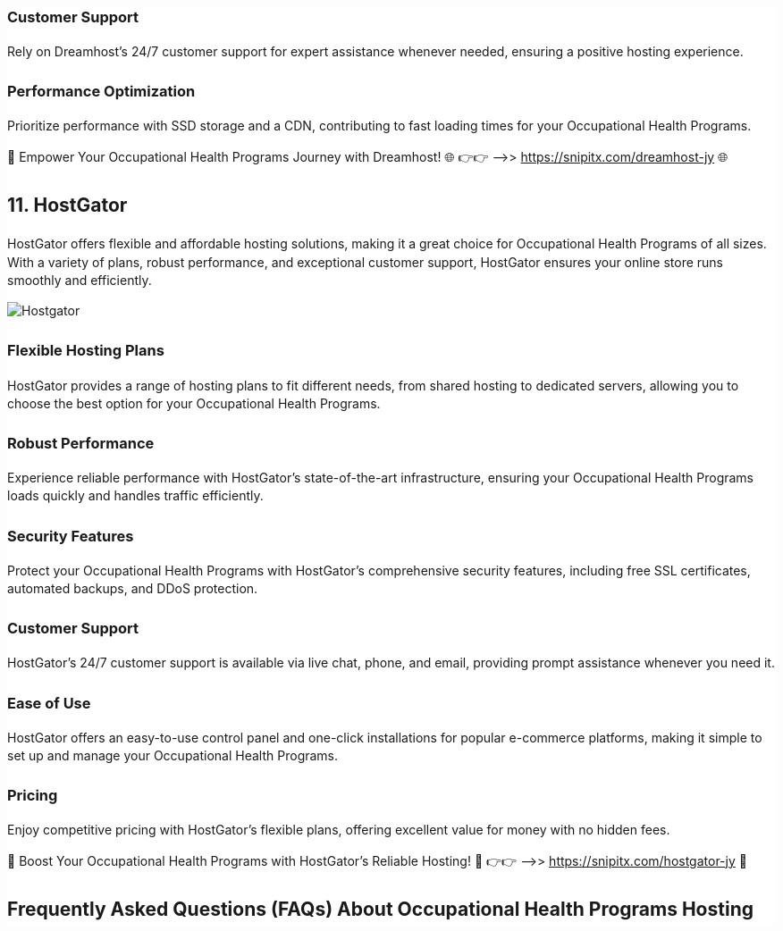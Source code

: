 ### Customer Support
Rely on Dreamhost’s 24/7 customer support for expert assistance whenever needed, ensuring a positive hosting experience.

### Performance Optimization
Prioritize performance with SSD storage and a CDN, contributing to fast loading times for your Occupational Health Programs.

🚀 Empower Your Occupational Health Programs Journey with Dreamhost! 🌐
👉👉 -->> https://snipitx.com/dreamhost-jy 🌐

## 11. HostGator

HostGator offers flexible and affordable hosting solutions, making it a great choice for Occupational Health Programs of all sizes. With a variety of plans, robust performance, and exceptional customer support, HostGator ensures your online store runs smoothly and efficiently.

![Hostgator](https://i.imgur.com/SNC0dSu.jpeg "Hostgator Hosting")

### Flexible Hosting Plans
HostGator provides a range of hosting plans to fit different needs, from shared hosting to dedicated servers, allowing you to choose the best option for your Occupational Health Programs.

### Robust Performance
Experience reliable performance with HostGator’s state-of-the-art infrastructure, ensuring your Occupational Health Programs loads quickly and handles traffic efficiently.

### Security Features
Protect your Occupational Health Programs with HostGator’s comprehensive security features, including free SSL certificates, automated backups, and DDoS protection.

### Customer Support
HostGator’s 24/7 customer support is available via live chat, phone, and email, providing prompt assistance whenever you need it.

### Ease of Use
HostGator offers an easy-to-use control panel and one-click installations for popular e-commerce platforms, making it simple to set up and manage your Occupational Health Programs.

### Pricing
Enjoy competitive pricing with HostGator’s flexible plans, offering excellent value for money with no hidden fees.

🌟 Boost Your Occupational Health Programs with HostGator’s Reliable Hosting! 🚀
👉👉 -->> https://snipitx.com/hostgator-jy 🚀

## Frequently Asked Questions (FAQs) About Occupational Health Programs Hosting
